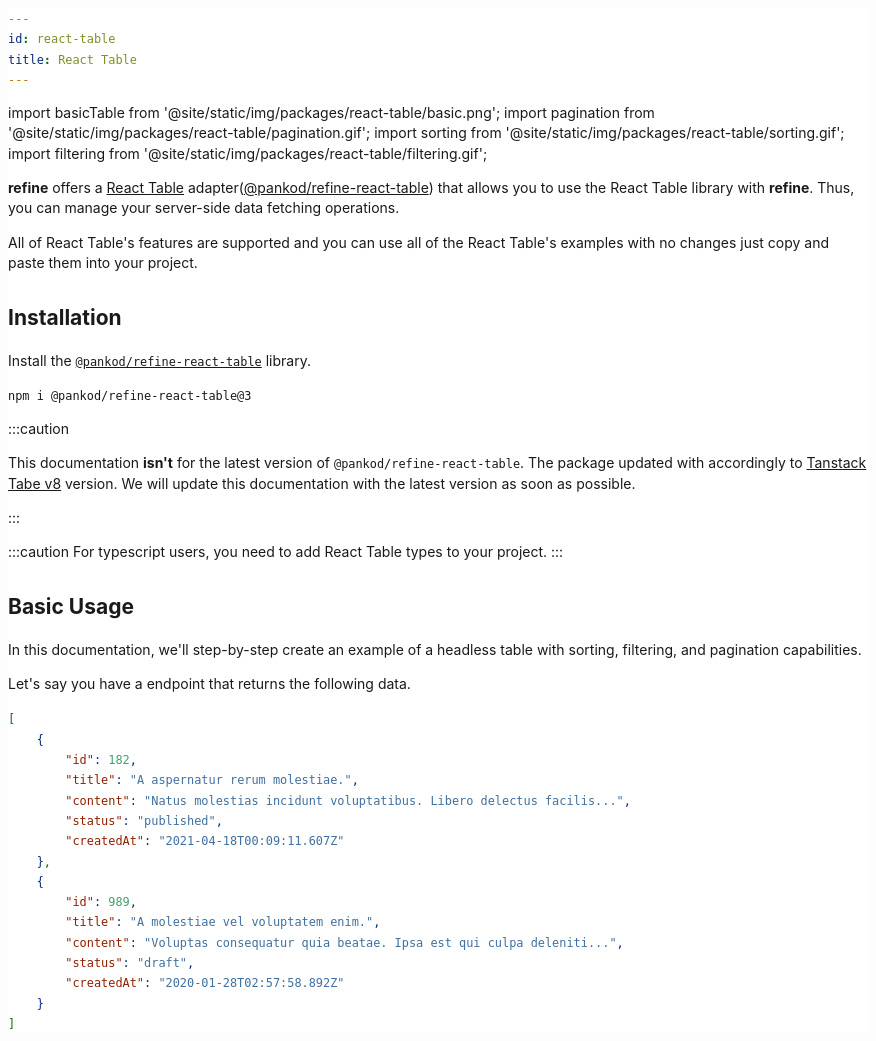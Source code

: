 ```yaml
---
id: react-table
title: React Table
---
```


import basicTable from '@site/static/img/packages/react-table/basic.png';
import pagination from '@site/static/img/packages/react-table/pagination.gif';
import sorting from '@site/static/img/packages/react-table/sorting.gif';
import filtering from '@site/static/img/packages/react-table/filtering.gif';

**refine** offers a [React Table][react-table] adapter([@pankod/refine-react-table][refine-react-table]) that allows you to use the React Table library with **refine**. Thus, you can manage your server-side data fetching operations.

All of React Table's features are supported and you can use all of the React Table's examples with no changes just copy and paste them into your project.

## Installation

Install the [`@pankod/refine-react-table`][refine-react-table] library.

```bash
npm i @pankod/refine-react-table@3
```

:::caution

This documentation **isn't** for the latest version of `@pankod/refine-react-table`. The package updated with accordingly to [Tanstack Tabe v8](https://tanstack.com/table/v8) version. We will update this documentation with the latest version as soon as possible.

:::

:::caution
For typescript users, you need to add React Table types to your project.
:::

## Basic Usage

In this documentation, we'll step-by-step create an example of a headless table with sorting, filtering, and pagination capabilities.

Let's say you have a endpoint that returns the following data.

```json title="https://api.fake-rest.refine.dev/posts"
[
    {
        "id": 182,
        "title": "A aspernatur rerum molestiae.",
        "content": "Natus molestias incidunt voluptatibus. Libero delectus facilis...",
        "status": "published",
        "createdAt": "2021-04-18T00:09:11.607Z"
    },
    {
        "id": 989,
        "title": "A molestiae vel voluptatem enim.",
        "content": "Voluptas consequatur quia beatae. Ipsa est qui culpa deleniti...",
        "status": "draft",
        "createdAt": "2020-01-28T02:57:58.892Z"
    }
]
```


[react-table]: https://react-table.tanstack.com
[refine-react-table]: https://github.com/pankod/refine/tree/master/packages/react-table
[react-table-core]: /core/hooks/useTable.md
[baserecord]: /core/interfaces.md#baserecord
[httperror]: /core/interfaces.md#httperror